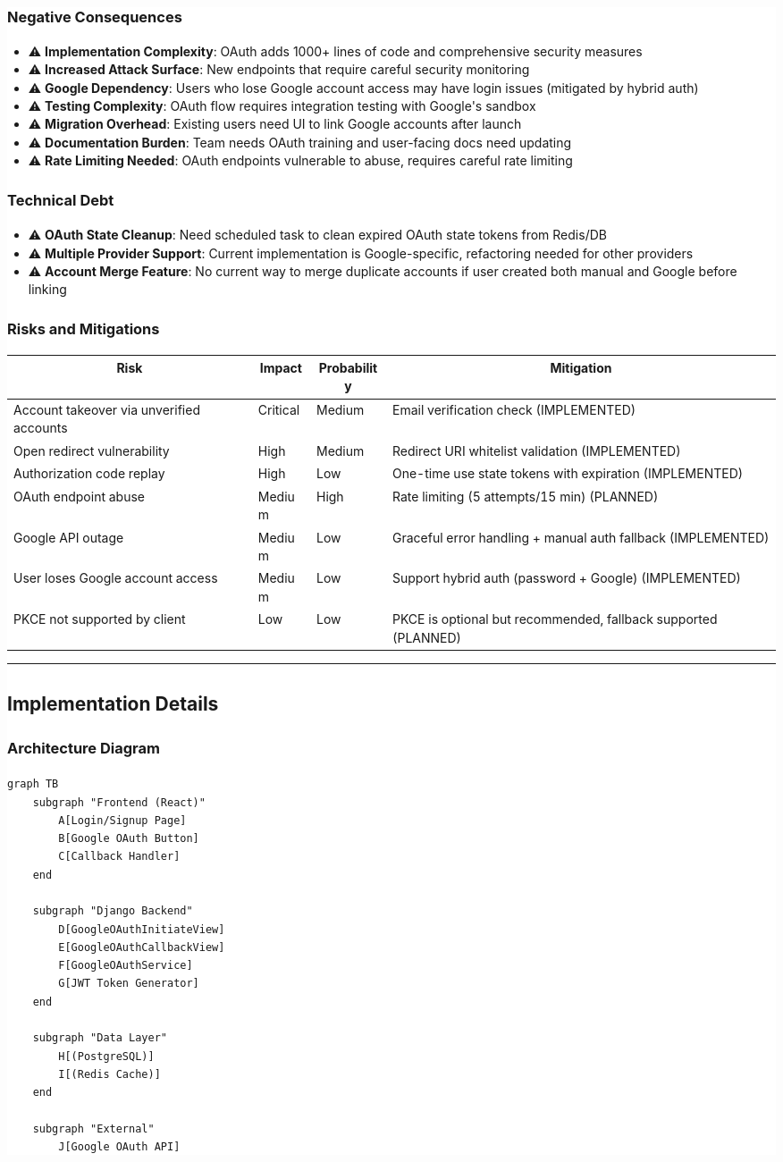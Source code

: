 ### Negative Consequences
- ⚠️ **Implementation Complexity**: OAuth adds 1000+ lines of code and comprehensive security measures
- ⚠️ **Increased Attack Surface**: New endpoints that require careful security monitoring
- ⚠️ **Google Dependency**: Users who lose Google account access may have login issues (mitigated by hybrid auth)
- ⚠️ **Testing Complexity**: OAuth flow requires integration testing with Google's sandbox
- ⚠️ **Migration Overhead**: Existing users need UI to link Google accounts after launch
- ⚠️ **Documentation Burden**: Team needs OAuth training and user-facing docs need updating
- ⚠️ **Rate Limiting Needed**: OAuth endpoints vulnerable to abuse, requires careful rate limiting

### Technical Debt
- ⚠️ **OAuth State Cleanup**: Need scheduled task to clean expired OAuth state tokens from Redis/DB
- ⚠️ **Multiple Provider Support**: Current implementation is Google-specific, refactoring needed for other providers
- ⚠️ **Account Merge Feature**: No current way to merge duplicate accounts if user created both manual and Google before linking

### Risks and Mitigations

| Risk | Impact | Probability | Mitigation |
|------|--------|-------------|------------|
| Account takeover via unverified accounts | Critical | Medium | Email verification check (IMPLEMENTED) |
| Open redirect vulnerability | High | Medium | Redirect URI whitelist validation (IMPLEMENTED) |
| Authorization code replay | High | Low | One-time use state tokens with expiration (IMPLEMENTED) |
| OAuth endpoint abuse | Medium | High | Rate limiting (5 attempts/15 min) (PLANNED) |
| Google API outage | Medium | Low | Graceful error handling + manual auth fallback (IMPLEMENTED) |
| User loses Google account access | Medium | Low | Support hybrid auth (password + Google) (IMPLEMENTED) |
| PKCE not supported by client | Low | Low | PKCE is optional but recommended, fallback supported (PLANNED) |

---

## Implementation Details

### Architecture Diagram

```mermaid
graph TB
    subgraph "Frontend (React)"
        A[Login/Signup Page]
        B[Google OAuth Button]
        C[Callback Handler]
    end
    
    subgraph "Django Backend"
        D[GoogleOAuthInitiateView]
        E[GoogleOAuthCallbackView]
        F[GoogleOAuthService]
        G[JWT Token Generator]
    end
    
    subgraph "Data Layer"
        H[(PostgreSQL)]
        I[(Redis Cache)]
    end
    
    subgraph "External"
        J[Google OAuth API]
```